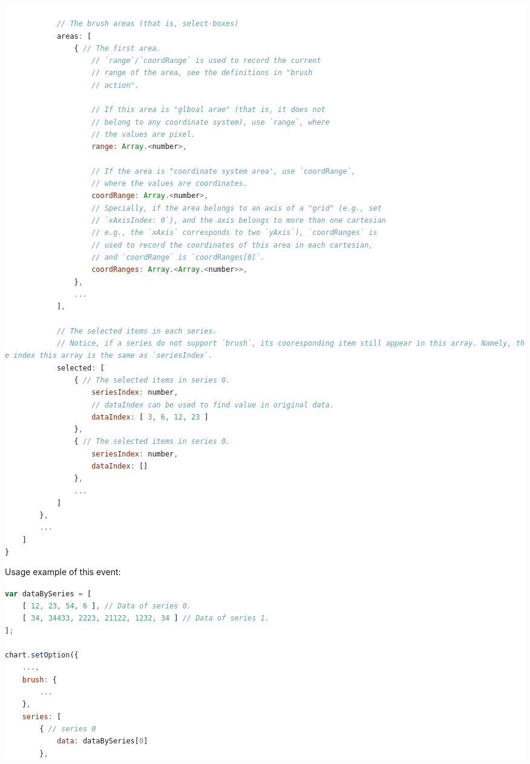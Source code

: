 ```javascript

            // The brush areas (that is, select-boxes)
            areas: [
                { // The first area.
                    // `range`/`coordRange` is used to record the current
                    // range of the area, see the definitions in "brush
                    // action".

                    // If this area is "glboal arae" (that is, it does not
                    // belong to any coordinate system), use `range`, where
                    // the values are pixel.
                    range: Array.<number>,

                    // If the area is "coordinate system area', use `coordRange`,
                    // where the values are coordinates.
                    coordRange: Array.<number>,
                    // Specially, if the area belongs to an axis of a "grid" (e.g., set
                    // `xAxisIndex: 0`), and the axis belongs to more than one cartesian
                    // e.g., the `xAxis` corresponds to two `yAxis`), `coordRanges` is
                    // used to record the coordinates of this area in each cartesian,
                    // and `coordRange` is `coordRanges[0]`.
                    coordRanges: Array.<Array.<number>>,
                },
                ...
            ],

            // The selected items in each series.
            // Notice, if a series do not support `brush`, its cooresponding item still appear in this array. Namely, the index this array is the same as `seriesIndex`.
            selected: [
                { // The selected items in series 0.
                    seriesIndex: number,
                    // dataIndex can be used to find value in original data.
                    dataIndex: [ 3, 6, 12, 23 ]
                },
                { // The selected items in series 0.
                    seriesIndex: number,
                    dataIndex: []
                },
                ...
            ]
        },
        ...
    ]
}
```

Usage example of this event:

```javascript
var dataBySeries = [
    [ 12, 23, 54, 6 ], // Data of series 0.
    [ 34, 34433, 2223, 21122, 1232, 34 ] // Data of series 1.
];

chart.setOption({
    ...,
    brush: {
        ...
    },
    series: [
        { // series 0
            data: dataBySeries[0]
        },
```